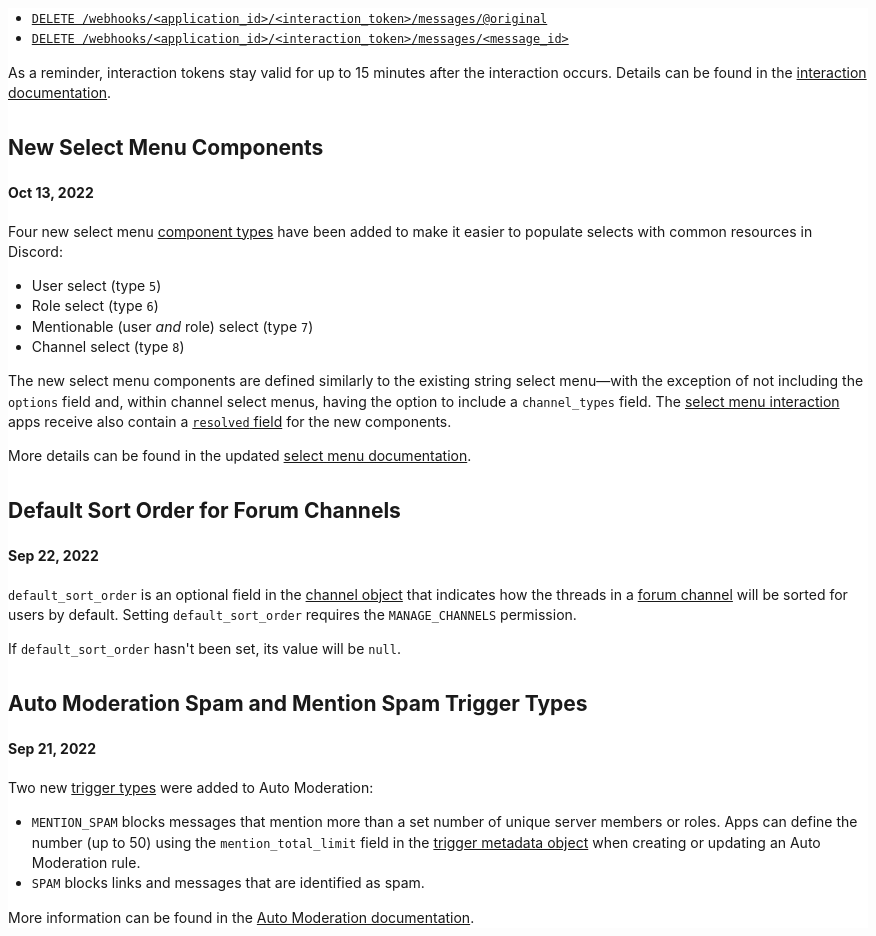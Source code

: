 - [`DELETE /webhooks/<application_id>/<interaction_token>/messages/@original`](/docs/interactions/receiving-and-responding#delete-original-interaction-response)
- [`DELETE /webhooks/<application_id>/<interaction_token>/messages/<message_id>`](/docs/interactions/receiving-and-responding#delete-followup-message)

As a reminder, interaction tokens stay valid for up to 15 minutes after the interaction occurs. Details can be found in the [interaction documentation](/docs/interactions/receiving-and-responding).

## New Select Menu Components

#### Oct 13, 2022

Four new select menu [component types](/docs/interactions/message-components#component-types) have been added to make it easier to populate selects with common resources in Discord:

- User select (type `5`)
- Role select (type `6`)
- Mentionable (user *and* role) select (type `7`)
- Channel select (type `8`)

The new select menu components are defined similarly to the existing string select menu—with the exception of not including the `options` field and, within channel select menus, having the option to include a `channel_types` field. The [select menu interaction](/docs/interactions/message-components#select-menu-interaction) apps receive also contain a [`resolved` field](/docs/interactions/message-components#select-menu-resolved-object) for the new components.

More details can be found in the updated [select menu documentation](/docs/interactions/message-components#select-menus).

## Default Sort Order for Forum Channels

#### Sep 22, 2022

`default_sort_order` is an optional field in the [channel object](/docs/resources/channel) that indicates how the threads in a [forum channel](/docs/topics/threads#forums) will be sorted for users by default. Setting `default_sort_order` requires the `MANAGE_CHANNELS` permission.

If `default_sort_order` hasn't been set, its value will be `null`.

## Auto Moderation Spam and Mention Spam Trigger Types

#### Sep 21, 2022

Two new [trigger types](/docs/resources/auto-moderation#trigger-types) were added to Auto Moderation:

- `MENTION_SPAM` blocks messages that mention more than a set number of unique server members or roles. Apps can define the number (up to 50) using the `mention_total_limit` field in the [trigger metadata object](/docs/resources/auto-moderation#trigger-metadata) when creating or updating an Auto Moderation rule.
- `SPAM` blocks links and messages that are identified as spam.

More information can be found in the [Auto Moderation documentation](/docs/resources/auto-moderation).
